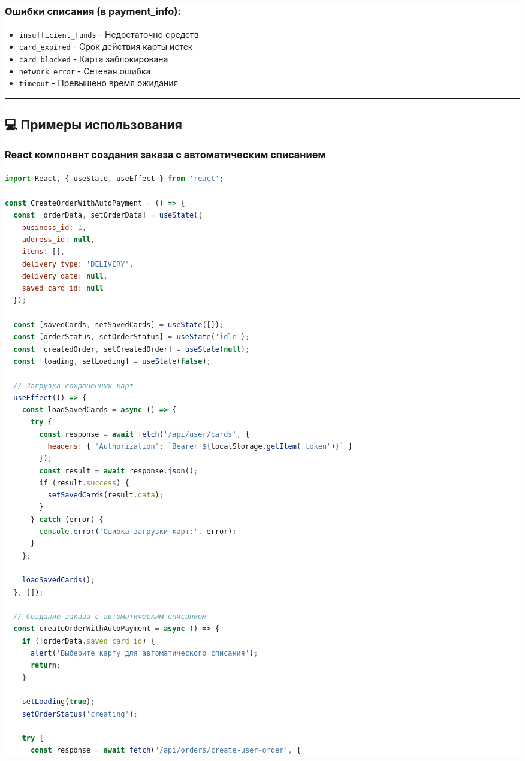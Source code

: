 ### Ошибки списания (в payment_info):
- `insufficient_funds` - Недостаточно средств
- `card_expired` - Срок действия карты истек
- `card_blocked` - Карта заблокирована
- `network_error` - Сетевая ошибка
- `timeout` - Превышено время ожидания

---

## 💻 Примеры использования

### React компонент создания заказа с автоматическим списанием

```jsx
import React, { useState, useEffect } from 'react';

const CreateOrderWithAutoPayment = () => {
  const [orderData, setOrderData] = useState({
    business_id: 1,
    address_id: null,
    items: [],
    delivery_type: 'DELIVERY',
    delivery_date: null,
    saved_card_id: null
  });
  
  const [savedCards, setSavedCards] = useState([]);
  const [orderStatus, setOrderStatus] = useState('idle');
  const [createdOrder, setCreatedOrder] = useState(null);
  const [loading, setLoading] = useState(false);

  // Загрузка сохраненных карт
  useEffect(() => {
    const loadSavedCards = async () => {
      try {
        const response = await fetch('/api/user/cards', {
          headers: { 'Authorization': `Bearer ${localStorage.getItem('token')}` }
        });
        const result = await response.json();
        if (result.success) {
          setSavedCards(result.data);
        }
      } catch (error) {
        console.error('Ошибка загрузки карт:', error);
      }
    };

    loadSavedCards();
  }, []);

  // Создание заказа с автоматическим списанием
  const createOrderWithAutoPayment = async () => {
    if (!orderData.saved_card_id) {
      alert('Выберите карту для автоматического списания');
      return;
    }

    setLoading(true);
    setOrderStatus('creating');

    try {
      const response = await fetch('/api/orders/create-user-order', {
```